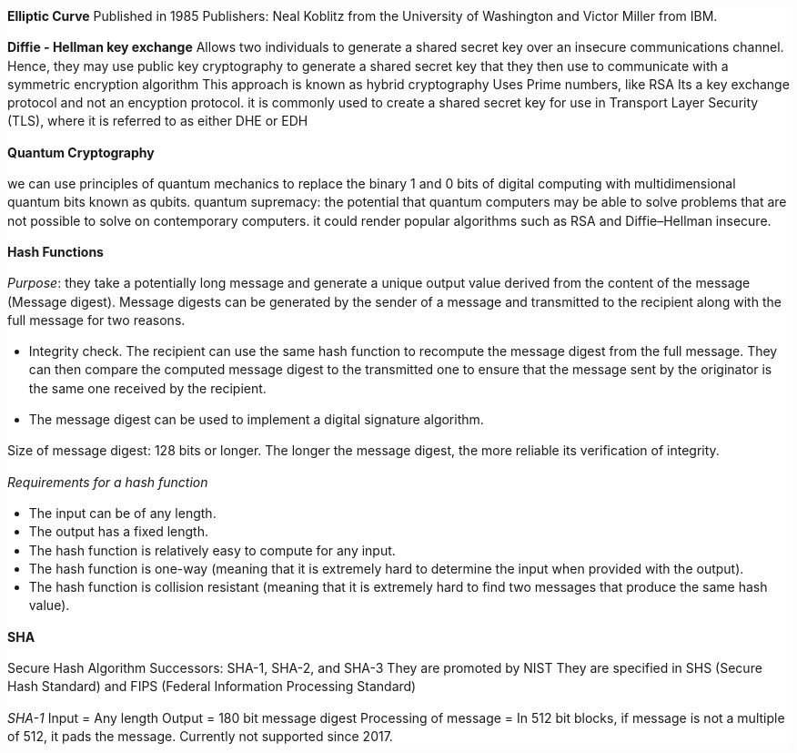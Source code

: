 **Elliptic Curve**
 Published in 1985
 Publishers: Neal Koblitz from the University of Washington and Victor Miller from IBM. 
 
 
 **Diffie - Hellman key exchange**
Allows two individuals to generate a shared secret key over an insecure communications channel.
Hence, they may use public key cryptography to generate a shared secret key that they then use to communicate with a symmetric encryption algorithm
This approach is known as hybrid cryptography
Uses Prime numbers, like RSA 
Its a key exchange protocol and not an encyption protocol. 
it is commonly used to create a shared secret key for use in Transport Layer Security (TLS), where it is referred to as either DHE or EDH

**Quantum Cryptography**

we can use principles of quantum mechanics to replace the binary 1 and 0 bits of digital computing with multidimensional quantum bits known as qubits.
quantum supremacy: the potential that quantum computers may be able to solve problems that are not possible to solve on contemporary computers.
it could render popular algorithms such as RSA and Diffie–Hellman insecure.


**Hash Functions**

*Purpose*: they take a potentially long message and generate a unique output value derived from the content of the message (Message digest). Message digests can be generated by the sender of a message and transmitted to the recipient along with the full message for two reasons.

- Integrity check. The recipient can use the same hash function to recompute the message digest from the full message. They can then compare the computed message digest to the transmitted one to ensure that the message sent by the originator is the same one received by the recipient.

- The message digest can be used to implement a digital signature algorithm.

Size of message digest: 128 bits or longer. The longer the message digest, the more reliable its verification of integrity.

*Requirements for a hash function*
- The input can be of any length.
- The output has a fixed length.
- The hash function is relatively easy to compute for any input.
- The hash function is one-way (meaning that it is extremely hard to determine the input when provided with the output). 
- The hash function is collision resistant (meaning that it is extremely hard to find two messages that produce the same hash value).


**SHA**

Secure Hash Algorithm
Successors: SHA-1, SHA-2, and SHA-3 
They are promoted by NIST 
They are specified in SHS (Secure Hash Standard) and FIPS (Federal Information Processing Standard) 

*SHA-1*
Input = Any length 
Output = 180 bit message digest
Processing of message = In 512 bit blocks, if message is not a multiple of 512, it pads the message.
Currently not supported since 2017. 
